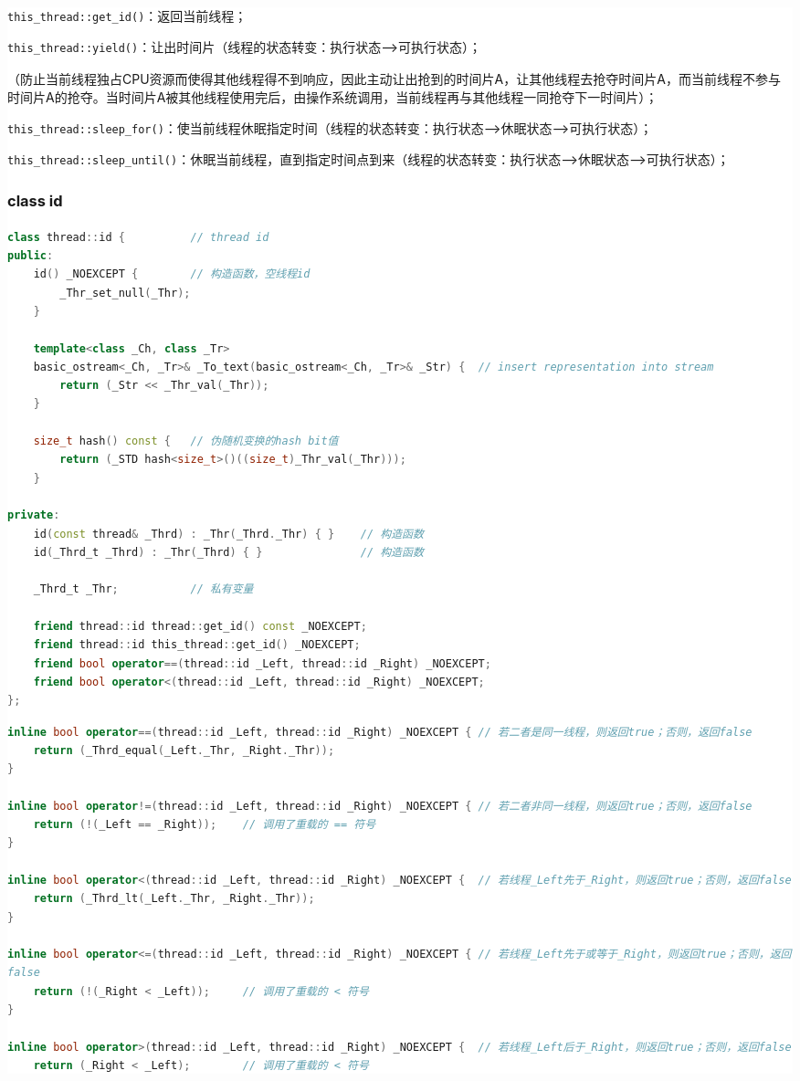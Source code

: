 `this_thread::get_id()`：返回当前线程；

`this_thread::yield()`：让出时间片（线程的状态转变：执行状态—>可执行状态）；

（防止当前线程独占CPU资源而使得其他线程得不到响应，因此主动让出抢到的时间片A，让其他线程去抢夺时间片A，而当前线程不参与时间片A的抢夺。当时间片A被其他线程使用完后，由操作系统调用，当前线程再与其他线程一同抢夺下一时间片）；

`this_thread::sleep_for()`：使当前线程休眠指定时间（线程的状态转变：执行状态—>休眠状态—>可执行状态）；

`this_thread::sleep_until()`：休眠当前线程，直到指定时间点到来（线程的状态转变：执行状态—>休眠状态—>可执行状态）；

### class id

```cpp
class thread::id {	        // thread id
public:
	id() _NOEXCEPT {	    // 构造函数，空线程id
		_Thr_set_null(_Thr);
	}
 
	template<class _Ch, class _Tr>
	basic_ostream<_Ch, _Tr>& _To_text(basic_ostream<_Ch, _Tr>& _Str) {	// insert representation into stream
		return (_Str << _Thr_val(_Thr));
	}
 
	size_t hash() const {	// 伪随机变换的hash bit值
		return (_STD hash<size_t>()((size_t)_Thr_val(_Thr)));
	}
 
private:
	id(const thread& _Thrd) : _Thr(_Thrd._Thr) { }    // 构造函数
	id(_Thrd_t _Thrd) : _Thr(_Thrd) { }               // 构造函数
 
	_Thrd_t _Thr;           // 私有变量
 
	friend thread::id thread::get_id() const _NOEXCEPT;
	friend thread::id this_thread::get_id() _NOEXCEPT;
	friend bool operator==(thread::id _Left, thread::id _Right) _NOEXCEPT;
	friend bool operator<(thread::id _Left, thread::id _Right) _NOEXCEPT;
};
```

```cpp
inline bool operator==(thread::id _Left, thread::id _Right) _NOEXCEPT {	// 若二者是同一线程，则返回true；否则，返回false
	return (_Thrd_equal(_Left._Thr, _Right._Thr));
}
 
inline bool operator!=(thread::id _Left, thread::id _Right) _NOEXCEPT {	// 若二者非同一线程，则返回true；否则，返回false
	return (!(_Left == _Right));    // 调用了重载的 == 符号
}
 
inline bool operator<(thread::id _Left, thread::id _Right) _NOEXCEPT {	// 若线程_Left先于_Right，则返回true；否则，返回false
	return (_Thrd_lt(_Left._Thr, _Right._Thr));
}
 
inline bool operator<=(thread::id _Left, thread::id _Right) _NOEXCEPT {	// 若线程_Left先于或等于_Right，则返回true；否则，返回false
	return (!(_Right < _Left));     // 调用了重载的 < 符号
}
 
inline bool operator>(thread::id _Left, thread::id _Right) _NOEXCEPT {	// 若线程_Left后于_Right，则返回true；否则，返回false
	return (_Right < _Left);        // 调用了重载的 < 符号
```